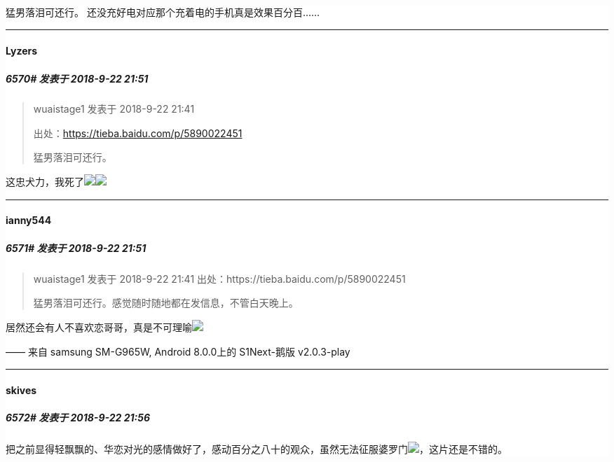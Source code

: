 
猛男落泪可还行。</blockquote>
还没充好电对应那个充着电的手机真是效果百分百……







-----

####  Lyzers  
##### 6570#       发表于 2018-9-22 21:51



<blockquote>wuaistage1 发表于 2018-9-22 21:41

出处：https://tieba.baidu.com/p/5890022451


猛男落泪可还行。</blockquote>
这忠犬力，我死了<img src="https://static.saraba1st.com/image/smiley/face2017/174.png" referrerpolicy="no-referrer"><img src="https://static.saraba1st.com/image/smiley/face2017/149.png" referrerpolicy="no-referrer">







-----

####  ianny544  
##### 6571#       发表于 2018-9-22 21:51



<blockquote>wuaistage1 发表于 2018-9-22 21:41
出处：https://tieba.baidu.com/p/5890022451


猛男落泪可还行。感觉随时随地都在发信息，不管白天晚上。</blockquote>
居然还会有人不喜欢恋哥哥，真是不可理喻<img src="https://static.saraba1st.com/image/smiley/face2017/001.png" referrerpolicy="no-referrer">

—— 来自 samsung SM-G965W, Android 8.0.0上的 S1Next-鹅版 v2.0.3-play







-----

####  skives  
##### 6572#       发表于 2018-9-22 21:56




把之前显得轻飘飘的、华恋对光的感情做好了，感动百分之八十的观众，虽然无法征服婆罗门<img src="https://static.saraba1st.com/image/smiley/face2017/067.png" referrerpolicy="no-referrer">，这片还是不错的。




